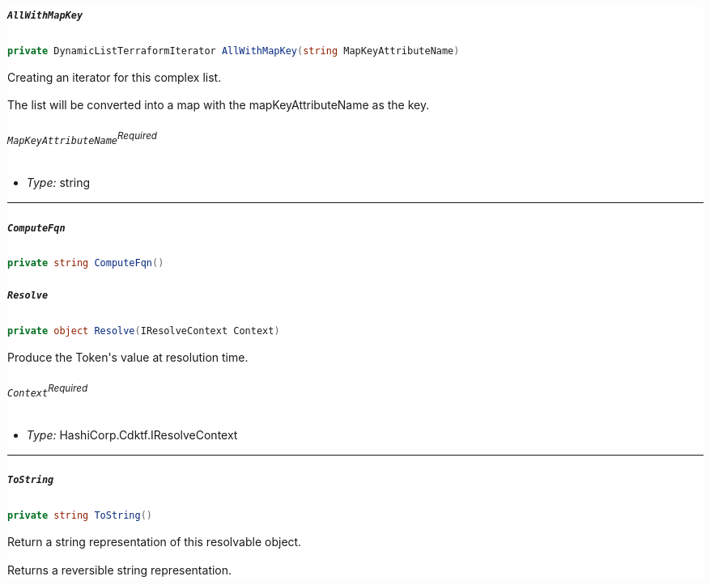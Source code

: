 
##### `AllWithMapKey` <a name="AllWithMapKey" id="@cdktf/provider-opentelekomcloud.wafDedicatedDomainV1.WafDedicatedDomainV1ServerList.allWithMapKey"></a>

```csharp
private DynamicListTerraformIterator AllWithMapKey(string MapKeyAttributeName)
```

Creating an iterator for this complex list.

The list will be converted into a map with the mapKeyAttributeName as the key.

###### `MapKeyAttributeName`<sup>Required</sup> <a name="MapKeyAttributeName" id="@cdktf/provider-opentelekomcloud.wafDedicatedDomainV1.WafDedicatedDomainV1ServerList.allWithMapKey.parameter.mapKeyAttributeName"></a>

- *Type:* string

---

##### `ComputeFqn` <a name="ComputeFqn" id="@cdktf/provider-opentelekomcloud.wafDedicatedDomainV1.WafDedicatedDomainV1ServerList.computeFqn"></a>

```csharp
private string ComputeFqn()
```

##### `Resolve` <a name="Resolve" id="@cdktf/provider-opentelekomcloud.wafDedicatedDomainV1.WafDedicatedDomainV1ServerList.resolve"></a>

```csharp
private object Resolve(IResolveContext Context)
```

Produce the Token's value at resolution time.

###### `Context`<sup>Required</sup> <a name="Context" id="@cdktf/provider-opentelekomcloud.wafDedicatedDomainV1.WafDedicatedDomainV1ServerList.resolve.parameter._context"></a>

- *Type:* HashiCorp.Cdktf.IResolveContext

---

##### `ToString` <a name="ToString" id="@cdktf/provider-opentelekomcloud.wafDedicatedDomainV1.WafDedicatedDomainV1ServerList.toString"></a>

```csharp
private string ToString()
```

Return a string representation of this resolvable object.

Returns a reversible string representation.
